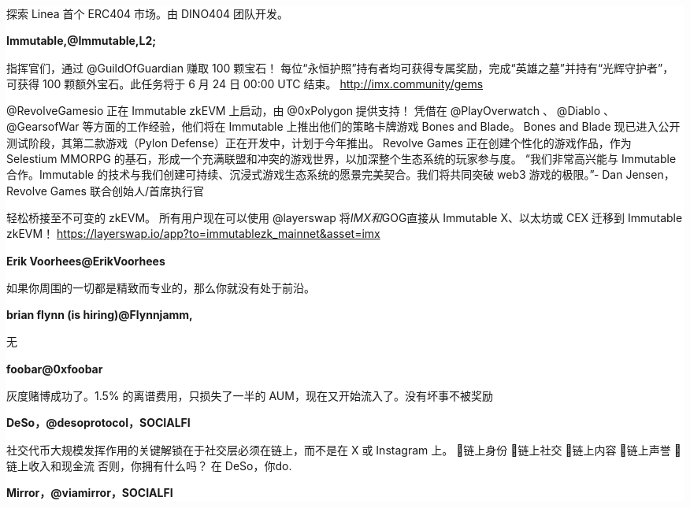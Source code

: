 探索 Linea 首个 ERC404 市场。由 DINO404 团队开发。

**Immutable,@Immutable,L2;**

指挥官们，通过
@GuildOfGuardian
赚取 100 颗宝石！
每位“永恒护照”持有者均可获得专属奖励，完成“英雄之墓”并持有“光辉守护者”，可获得 100 颗额外宝石。此任务将于 6 月 24 日 00:00 UTC 结束。
http://imx.community/gems

 
@RevolveGamesio
正在 Immutable zkEVM 上启动，由
@0xPolygon
提供支持！
凭借在
@PlayOverwatch
 、 
@Diablo
 、 
@GearsofWar
等方面的工作经验，他们将在 Immutable 上推出他们的策略卡牌游戏 Bones and Blade。
Bones and Blade 现已进入公开测试阶段，其第二款游戏（Pylon Defense）正在开发中，计划于今年推出。
Revolve Games 正在创建个性化的游戏作品，作为 Selestium MMORPG 的基石，形成一个充满联盟和冲突的游戏世界，以加深整个​​生态系统的玩家参与度。
“我们非常高兴能与 Immutable 合作。Immutable 的技术与我们创建可持续、沉浸式游戏生态系统的愿景完美契合。我们将共同突破 web3 游戏的极限。”- Dan Jensen，Revolve Games 联合创始人/首席执行官

轻松桥接至不可变的 zkEVM。
所有用户现在可以使用
@layerswap
将$IMX和$GOG直接从 Immutable X、以太坊或 CEX 迁移到 Immutable zkEVM！
https://layerswap.io/app?to=immutablezk_mainnet&asset=imx

**Erik Voorhees@ErikVoorhees**

如果你周围的一切都是精致而专业的，那么你就没有处于前沿。


**brian flynn (is hiring)@Flynnjamm,**

无

**foobar@0xfoobar**

灰度赌博成功了。1.5% 的离谱费用，只损失了一半的 AUM，现在又开始流入了。没有坏事不被奖励

**DeSo，@desoprotocol，SOCIALFI**

社交代币大规模发挥作用的关键解锁在于社交层必须在链上，而不是在 X 或 Instagram 上。
👤链上身份
💙链上社交
💬链上内容
🧢链上声誉
💎链上收入和现金流
否则，你拥有什么吗？
在 DeSo，你do.

**Mirror，@viamirror，SOCIALFI**
